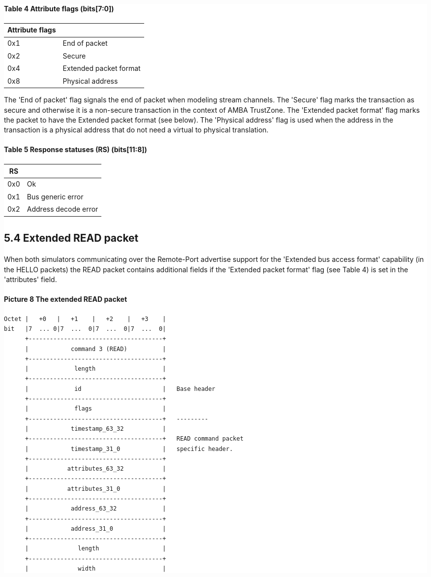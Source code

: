 #### Table 4 Attribute flags (bits[7:0])

| Attribute flags |                        |
|-----------------|------------------------|
|0x1	          | End of packet          |
|0x2	          | Secure                 |
|0x4	          | Extended packet format |
|0x8	          | Physical address       |

The 'End of packet' flag signals the end of packet when modeling stream
channels. The 'Secure' flag marks the transaction as secure and otherwise
it is a non-secure transaction in the context of AMBA TrustZone. The
'Extended packet format' flag marks the packet to have the Extended packet
format (see below). The 'Physical address' flag is used when the address
in the transaction is a physical address that do not need a virtual to
physical translation.

#### Table 5 Response statuses (RS) (bits[11:8])

| RS |                      |
|----|----------------------|
|0x0 | Ok                   |
|0x1 | Bus generic error    |
|0x2 | Address decode error |

## 5.4 Extended READ packet

When both simulators communicating over the Remote-Port advertise support
for the 'Extended bus access format' capability (in the HELLO packets) the
READ packet contains additional fields if the 'Extended packet format'
flag (see Table 4) is set in the 'attributes' field.

#### Picture 8 The extended READ packet
```
Octet |   +0   |   +1    |   +2    |   +3    |
bit   |7  ... 0|7  ...  0|7  ...  0|7  ...  0|
      +--------------------------------------+
      |            command 3 (READ)          |
      +--------------------------------------+
      |             length                   |
      +--------------------------------------+
      |             id                       |   Base header
      +--------------------------------------+
      |             flags                    |
      +--------------------------------------+   ---------
      |            timestamp_63_32           |
      +--------------------------------------+   READ command packet
      |            timestamp_31_0            |   specific header.
      +--------------------------------------+
      |           attributes_63_32           |
      +--------------------------------------+
      |           attributes_31_0            |
      +--------------------------------------+
      |            address_63_32             |
      +--------------------------------------+
      |            address_31_0              |
      +--------------------------------------+
      |              length                  |
      +--------------------------------------+
      |              width                   |
```